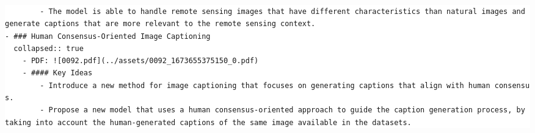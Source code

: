 			- The model is able to handle remote sensing images that have different characteristics than natural images and generate captions that are more relevant to the remote sensing context.
	- ### Human Consensus-Oriented Image Captioning
	  collapsed:: true
		- PDF: ![0092.pdf](../assets/0092_1673655375150_0.pdf)
		- #### Key Ideas
			- Introduce a new method for image captioning that focuses on generating captions that align with human consensus.
			- Propose a new model that uses a human consensus-oriented approach to guide the caption generation process, by taking into account the human-generated captions of the same image available in the datasets.